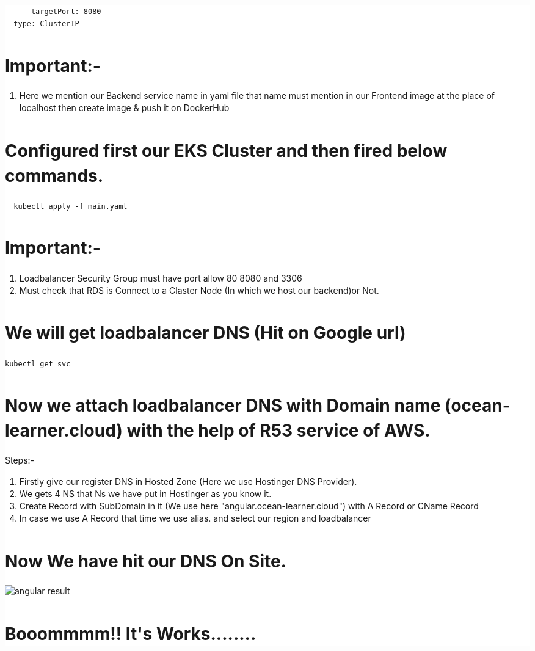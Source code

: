 ```
      targetPort: 8080
  type: ClusterIP
```
# Important:-
1. Here we mention our Backend service name in yaml file that name must mention in our Frontend image at the place of localhost then create image & push it on DockerHub

# Configured first our EKS Cluster and then fired below commands.
```
  kubectl apply -f main.yaml
```
# Important:- 
1. Loadbalancer Security Group must have port allow 80 8080 and 3306
2. Must check that RDS is Connect to a Claster Node (In which we host our backend)or Not.
# We will get loadbalancer DNS (Hit on Google url)
```
kubectl get svc
```
# Now we attach loadbalancer DNS with Domain name (ocean-learner.cloud) with the help of R53 service of AWS.

Steps:-
  1. Firstly give our register DNS in Hosted Zone (Here we use Hostinger DNS Provider).
  2. We gets 4 NS that Ns we have put in Hostinger as you know it.
  3. Create Record with SubDomain in it (We use here "angular.ocean-learner.cloud") with A Record or CName Record
  4. In case we use A Record that time we use alias. and select our region and loadbalancer
# Now We have hit our DNS On Site.
![angular result](https://github.com/Shantanu20000/Angular_java_Project/assets/163661534/e549e5e7-d0a8-405a-a250-f61f125f20ff)
# Booommmm!! It's Works........



 
